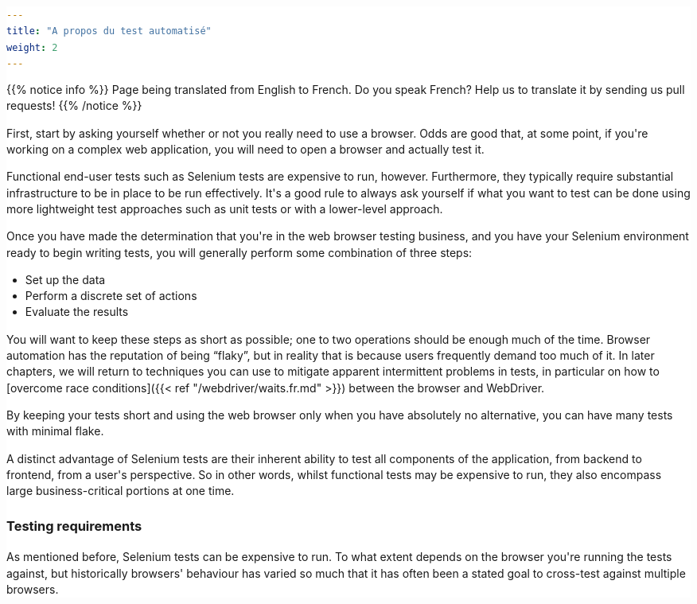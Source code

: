 ```yaml
---
title: "A propos du test automatisé"
weight: 2
---
```


{{% notice info %}}
<i class="fas fa-language"></i> Page being translated from 
English to French. Do you speak French? Help us to translate
it by sending us pull requests!
{{% /notice %}}

First, start by asking yourself whether or not you really need to use a browser.
Odds are good that, at some point, if you're working on a complex web application,
you will need to open a browser and actually test it.

Functional end-user tests such as Selenium tests are expensive to run, however.
Furthermore, they typically require substantial infrastructure
to be in place to be run effectively.
It's a good rule to always ask yourself if what you want to test
can be done using more lightweight test approaches such as unit tests
or with a lower-level approach.

Once you have made the determination that you're in the web browser testing business,
and you have your Selenium environment ready to begin writing tests,
you will generally perform some combination of three steps:

* Set up the data
* Perform a discrete set of actions
* Evaluate the results

You will want to keep these steps as short as possible;
one to two operations should be enough much of the time.
Browser automation has the reputation of being “flaky”,
but in reality that is because users frequently demand too much of it.
In later chapters, we will return to techniques you can use
to mitigate apparent intermittent problems in tests,
in particular on how to [overcome race conditions]({{< ref "/webdriver/waits.fr.md" >}})
between the browser and WebDriver.

By keeping your tests short
and using the web browser only when you have absolutely no alternative,
you can have many tests with minimal flake.

A distinct advantage of Selenium tests
are their inherent ability to test all components of the application,
from backend to frontend, from a user's perspective.
So in other words, whilst functional tests may be expensive to run,
they also encompass large business-critical portions at one time.


### Testing requirements

As mentioned before, Selenium tests can be expensive to run.
To what extent depends on the browser you're running the tests against,
but historically browsers' behaviour has varied so much that it has often
been a stated goal to cross-test against multiple browsers.
